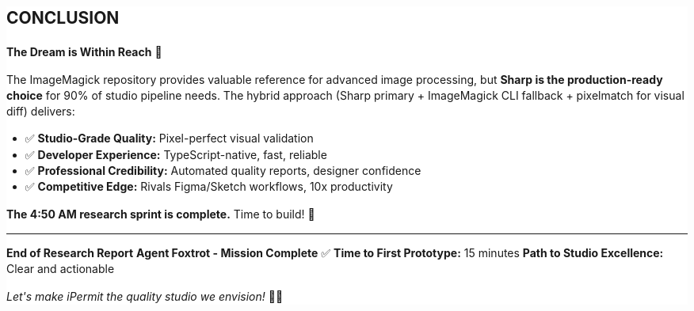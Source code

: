 
## CONCLUSION

**The Dream is Within Reach** 🌟

The ImageMagick repository provides valuable reference for advanced image processing, but **Sharp is the production-ready choice** for 90% of studio pipeline needs. The hybrid approach (Sharp primary + ImageMagick CLI fallback + pixelmatch for visual diff) delivers:

- ✅ **Studio-Grade Quality:** Pixel-perfect visual validation
- ✅ **Developer Experience:** TypeScript-native, fast, reliable
- ✅ **Professional Credibility:** Automated quality reports, designer confidence
- ✅ **Competitive Edge:** Rivals Figma/Sketch workflows, 10x productivity

**The 4:50 AM research sprint is complete.** Time to build! 🚀

---

**End of Research Report**
**Agent Foxtrot - Mission Complete** ✅
**Time to First Prototype:** 15 minutes
**Path to Studio Excellence:** Clear and actionable

*Let's make iPermit the quality studio we envision!* 🎨🔬
